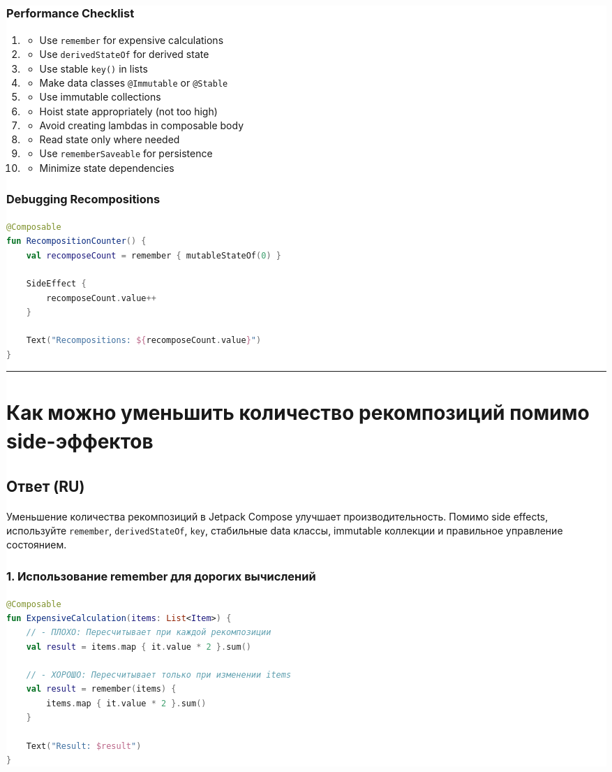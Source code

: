 ### Performance Checklist

1. - Use `remember` for expensive calculations
2. - Use `derivedStateOf` for derived state
3. - Use stable `key()` in lists
4. - Make data classes `@Immutable` or `@Stable`
5. - Use immutable collections
6. - Hoist state appropriately (not too high)
7. - Avoid creating lambdas in composable body
8. - Read state only where needed
9. - Use `rememberSaveable` for persistence
10. - Minimize state dependencies

### Debugging Recompositions

```kotlin
@Composable
fun RecompositionCounter() {
    val recomposeCount = remember { mutableStateOf(0) }

    SideEffect {
        recomposeCount.value++
    }

    Text("Recompositions: ${recomposeCount.value}")
}
```

---

# Как можно уменьшить количество рекомпозиций помимо side-эффектов

## Ответ (RU)

Уменьшение количества рекомпозиций в Jetpack Compose улучшает производительность. Помимо side effects, используйте `remember`, `derivedStateOf`, `key`, стабильные data классы, immutable коллекции и правильное управление состоянием.

### 1. Использование remember для дорогих вычислений

```kotlin
@Composable
fun ExpensiveCalculation(items: List<Item>) {
    // - ПЛОХО: Пересчитывает при каждой рекомпозиции
    val result = items.map { it.value * 2 }.sum()

    // - ХОРОШО: Пересчитывает только при изменении items
    val result = remember(items) {
        items.map { it.value * 2 }.sum()
    }

    Text("Result: $result")
}
```
